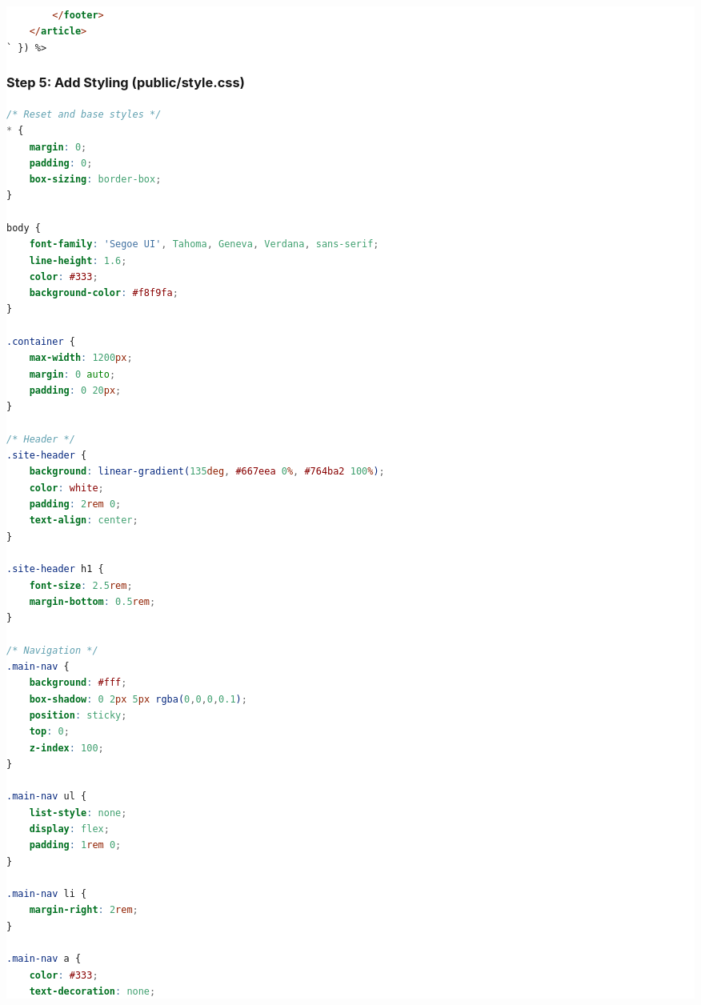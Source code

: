 ```html
        </footer>
    </article>
` }) %>
```

### Step 5: Add Styling (public/style.css)

```css
/* Reset and base styles */
* {
    margin: 0;
    padding: 0;
    box-sizing: border-box;
}

body {
    font-family: 'Segoe UI', Tahoma, Geneva, Verdana, sans-serif;
    line-height: 1.6;
    color: #333;
    background-color: #f8f9fa;
}

.container {
    max-width: 1200px;
    margin: 0 auto;
    padding: 0 20px;
}

/* Header */
.site-header {
    background: linear-gradient(135deg, #667eea 0%, #764ba2 100%);
    color: white;
    padding: 2rem 0;
    text-align: center;
}

.site-header h1 {
    font-size: 2.5rem;
    margin-bottom: 0.5rem;
}

/* Navigation */
.main-nav {
    background: #fff;
    box-shadow: 0 2px 5px rgba(0,0,0,0.1);
    position: sticky;
    top: 0;
    z-index: 100;
}

.main-nav ul {
    list-style: none;
    display: flex;
    padding: 1rem 0;
}

.main-nav li {
    margin-right: 2rem;
}

.main-nav a {
    color: #333;
    text-decoration: none;
```
